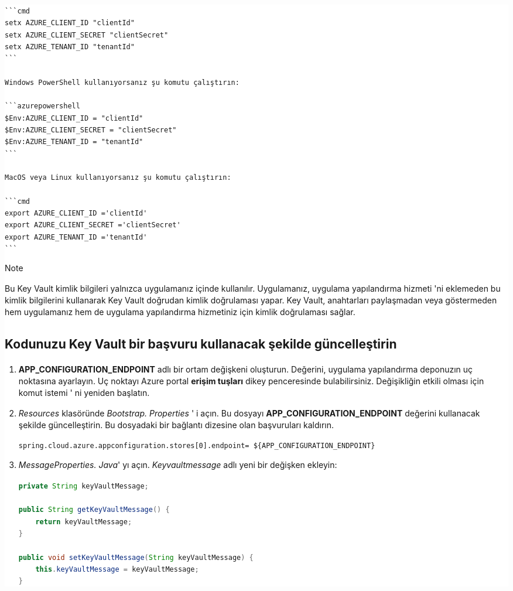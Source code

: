     ```cmd
    setx AZURE_CLIENT_ID "clientId"
    setx AZURE_CLIENT_SECRET "clientSecret"
    setx AZURE_TENANT_ID "tenantId"
    ```

    Windows PowerShell kullanıyorsanız şu komutu çalıştırın:

    ```azurepowershell
    $Env:AZURE_CLIENT_ID = "clientId"
    $Env:AZURE_CLIENT_SECRET = "clientSecret"
    $Env:AZURE_TENANT_ID = "tenantId"
    ```

    MacOS veya Linux kullanıyorsanız şu komutu çalıştırın:

    ```cmd
    export AZURE_CLIENT_ID ='clientId'
    export AZURE_CLIENT_SECRET ='clientSecret'
    export AZURE_TENANT_ID ='tenantId'
    ```


> [!NOTE]
> Bu Key Vault kimlik bilgileri yalnızca uygulamanız içinde kullanılır.  Uygulamanız, uygulama yapılandırma hizmeti 'ni eklemeden bu kimlik bilgilerini kullanarak Key Vault doğrudan kimlik doğrulaması yapar.  Key Vault, anahtarları paylaşmadan veya göstermeden hem uygulamanız hem de uygulama yapılandırma hizmetiniz için kimlik doğrulaması sağlar.

## <a name="update-your-code-to-use-a-key-vault-reference"></a>Kodunuzu Key Vault bir başvuru kullanacak şekilde güncelleştirin

1. **APP_CONFIGURATION_ENDPOINT** adlı bir ortam değişkeni oluşturun. Değerini, uygulama yapılandırma deponuzın uç noktasına ayarlayın. Uç noktayı Azure portal **erişim tuşları** dikey penceresinde bulabilirsiniz. Değişikliğin etkili olması için komut istemi ' ni yeniden başlatın. 


1. *Resources* klasöründe *Bootstrap. Properties* ' i açın. Bu dosyayı **APP_CONFIGURATION_ENDPOINT** değerini kullanacak şekilde güncelleştirin. Bu dosyadaki bir bağlantı dizesine olan başvuruları kaldırın. 

    ```properties
    spring.cloud.azure.appconfiguration.stores[0].endpoint= ${APP_CONFIGURATION_ENDPOINT}
    ```

1. *MessageProperties. Java*' yı açın. *Keyvaultmessage* adlı yeni bir değişken ekleyin:

    ```java
    private String keyVaultMessage;

    public String getKeyVaultMessage() {
        return keyVaultMessage;
    }

    public void setKeyVaultMessage(String keyVaultMessage) {
        this.keyVaultMessage = keyVaultMessage;
    }
    ```
